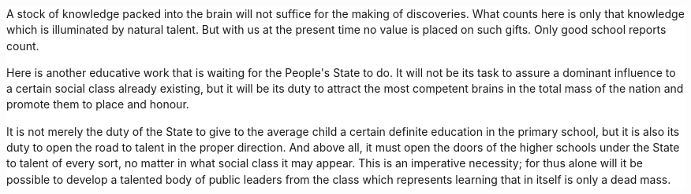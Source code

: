 A stock of knowledge packed into the brain will not suffice for the making of discoveries. What counts here is only that knowledge which is illuminated by natural talent. But with us at the present time no value is placed on such gifts. Only good school
reports count.

Here is another educative work that is waiting for the People's State to do. It will not be
its task to assure a dominant influence to a certain social class already existing, but it
will be its duty to attract the most competent brains in the total mass of the nation and
promote them to place and honour. 

It is not merely the duty of the State to give to the average child a certain definite education in the primary school, but it is also its duty to open the road to talent in the proper direction. And above all, it must open the doors of
the higher schools under the State to talent of every sort, no matter in what social class
it may appear. This is an imperative necessity; for thus alone will it be possible to
develop a talented body of public leaders from the class which represents learning that
in itself is only a dead mass.

